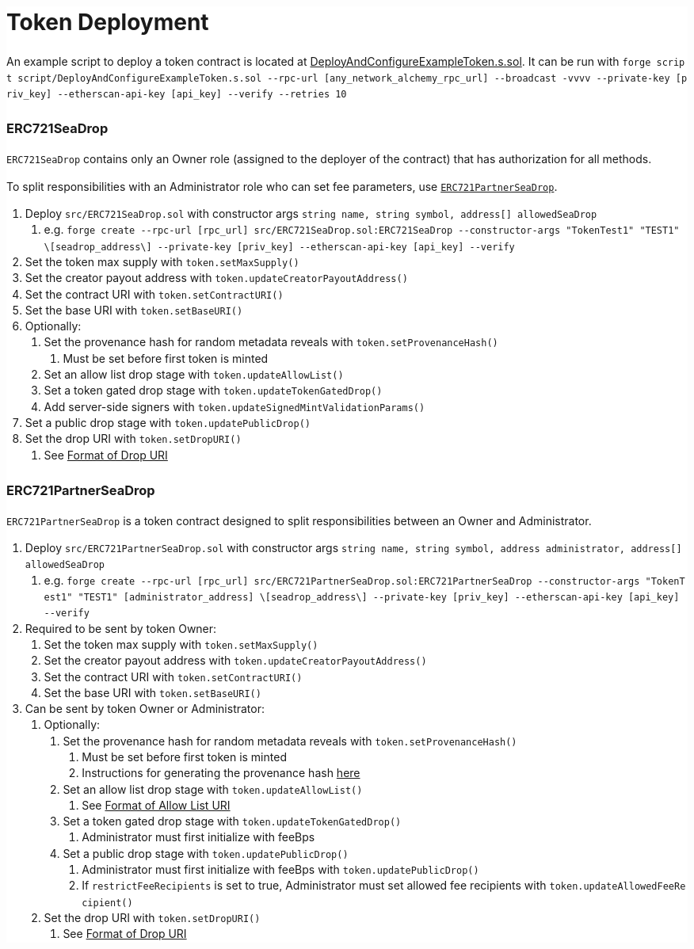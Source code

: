 # Token Deployment

An example script to deploy a token contract is located at [DeployAndConfigureExampleToken.s.sol](../script/DeployAndConfigureExampleToken.s.sol). It can be run with `forge script script/DeployAndConfigureExampleToken.s.sol --rpc-url [any_network_alchemy_rpc_url] --broadcast -vvvv --private-key [priv_key] --etherscan-api-key [api_key] --verify --retries 10`

### ERC721SeaDrop

`ERC721SeaDrop` contains only an Owner role (assigned to the deployer of the contract) that has authorization for all methods.

To split responsibilities with an Administrator role who can set fee parameters, use [`ERC721PartnerSeaDrop`](#erc721partnerseadrop).

1. Deploy `src/ERC721SeaDrop.sol` with constructor args `string name, string symbol, address[] allowedSeaDrop`
   1. e.g. `forge create --rpc-url [rpc_url] src/ERC721SeaDrop.sol:ERC721SeaDrop --constructor-args "TokenTest1" "TEST1" \[seadrop_address\] --private-key [priv_key] --etherscan-api-key [api_key] --verify`
1. Set the token max supply with `token.setMaxSupply()`
1. Set the creator payout address with `token.updateCreatorPayoutAddress()`
1. Set the contract URI with `token.setContractURI()`
1. Set the base URI with `token.setBaseURI()`
1. Optionally:
   1. Set the provenance hash for random metadata reveals with `token.setProvenanceHash()`
      1. Must be set before first token is minted
   1. Set an allow list drop stage with `token.updateAllowList()`
   1. Set a token gated drop stage with `token.updateTokenGatedDrop()`
   1. Add server-side signers with `token.updateSignedMintValidationParams()`
1. Set a public drop stage with `token.updatePublicDrop()`
1. Set the drop URI with `token.setDropURI()`
   1. See [Format of Drop URI](#format-of-drop-uri)

### ERC721PartnerSeaDrop

`ERC721PartnerSeaDrop` is a token contract designed to split responsibilities between an Owner and Administrator.

1. Deploy `src/ERC721PartnerSeaDrop.sol` with constructor args `string name, string symbol, address administrator, address[] allowedSeaDrop`
   1. e.g. `forge create --rpc-url [rpc_url] src/ERC721PartnerSeaDrop.sol:ERC721PartnerSeaDrop --constructor-args "TokenTest1" "TEST1" [administrator_address] \[seadrop_address\] --private-key [priv_key] --etherscan-api-key [api_key] --verify`
1. Required to be sent by token Owner:
   1. Set the token max supply with `token.setMaxSupply()`
   1. Set the creator payout address with `token.updateCreatorPayoutAddress()`
   1. Set the contract URI with `token.setContractURI()`
   1. Set the base URI with `token.setBaseURI()`
1. Can be sent by token Owner or Administrator:
   1. Optionally:
      1. Set the provenance hash for random metadata reveals with `token.setProvenanceHash()`
         1. Must be set before first token is minted
         1. Instructions for generating the provenance hash [here](./ProvenanceHash.md)
      1. Set an allow list drop stage with `token.updateAllowList()`
         1. See [Format of Allow List URI](#format-of-drop-uri)
      1. Set a token gated drop stage with `token.updateTokenGatedDrop()`
         1. Administrator must first initialize with feeBps
      1. Set a public drop stage with `token.updatePublicDrop()`
         1. Administrator must first initialize with feeBps with `token.updatePublicDrop()`
         1. If `restrictFeeRecipients` is set to true, Administrator must set allowed fee recipients with `token.updateAllowedFeeRecipient()`
   1. Set the drop URI with `token.setDropURI()`
      1. See [Format of Drop URI](#format-of-drop-uri)
